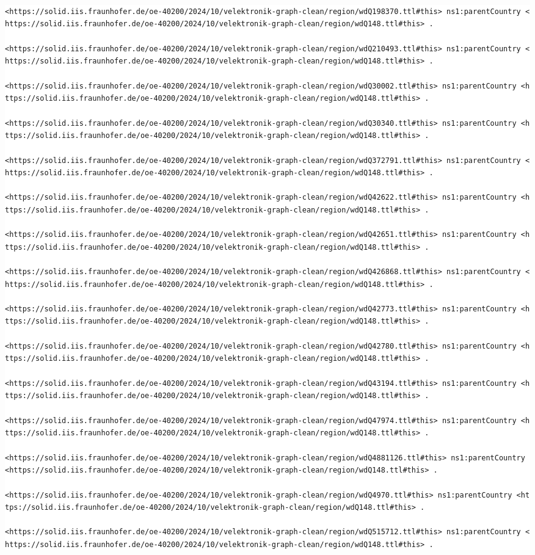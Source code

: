     <https://solid.iis.fraunhofer.de/oe-40200/2024/10/velektronik-graph-clean/region/wdQ198370.ttl#this> ns1:parentCountry <https://solid.iis.fraunhofer.de/oe-40200/2024/10/velektronik-graph-clean/region/wdQ148.ttl#this> .
    
    <https://solid.iis.fraunhofer.de/oe-40200/2024/10/velektronik-graph-clean/region/wdQ210493.ttl#this> ns1:parentCountry <https://solid.iis.fraunhofer.de/oe-40200/2024/10/velektronik-graph-clean/region/wdQ148.ttl#this> .
    
    <https://solid.iis.fraunhofer.de/oe-40200/2024/10/velektronik-graph-clean/region/wdQ30002.ttl#this> ns1:parentCountry <https://solid.iis.fraunhofer.de/oe-40200/2024/10/velektronik-graph-clean/region/wdQ148.ttl#this> .
    
    <https://solid.iis.fraunhofer.de/oe-40200/2024/10/velektronik-graph-clean/region/wdQ30340.ttl#this> ns1:parentCountry <https://solid.iis.fraunhofer.de/oe-40200/2024/10/velektronik-graph-clean/region/wdQ148.ttl#this> .
    
    <https://solid.iis.fraunhofer.de/oe-40200/2024/10/velektronik-graph-clean/region/wdQ372791.ttl#this> ns1:parentCountry <https://solid.iis.fraunhofer.de/oe-40200/2024/10/velektronik-graph-clean/region/wdQ148.ttl#this> .
    
    <https://solid.iis.fraunhofer.de/oe-40200/2024/10/velektronik-graph-clean/region/wdQ42622.ttl#this> ns1:parentCountry <https://solid.iis.fraunhofer.de/oe-40200/2024/10/velektronik-graph-clean/region/wdQ148.ttl#this> .
    
    <https://solid.iis.fraunhofer.de/oe-40200/2024/10/velektronik-graph-clean/region/wdQ42651.ttl#this> ns1:parentCountry <https://solid.iis.fraunhofer.de/oe-40200/2024/10/velektronik-graph-clean/region/wdQ148.ttl#this> .
    
    <https://solid.iis.fraunhofer.de/oe-40200/2024/10/velektronik-graph-clean/region/wdQ426868.ttl#this> ns1:parentCountry <https://solid.iis.fraunhofer.de/oe-40200/2024/10/velektronik-graph-clean/region/wdQ148.ttl#this> .
    
    <https://solid.iis.fraunhofer.de/oe-40200/2024/10/velektronik-graph-clean/region/wdQ42773.ttl#this> ns1:parentCountry <https://solid.iis.fraunhofer.de/oe-40200/2024/10/velektronik-graph-clean/region/wdQ148.ttl#this> .
    
    <https://solid.iis.fraunhofer.de/oe-40200/2024/10/velektronik-graph-clean/region/wdQ42780.ttl#this> ns1:parentCountry <https://solid.iis.fraunhofer.de/oe-40200/2024/10/velektronik-graph-clean/region/wdQ148.ttl#this> .
    
    <https://solid.iis.fraunhofer.de/oe-40200/2024/10/velektronik-graph-clean/region/wdQ43194.ttl#this> ns1:parentCountry <https://solid.iis.fraunhofer.de/oe-40200/2024/10/velektronik-graph-clean/region/wdQ148.ttl#this> .
    
    <https://solid.iis.fraunhofer.de/oe-40200/2024/10/velektronik-graph-clean/region/wdQ47974.ttl#this> ns1:parentCountry <https://solid.iis.fraunhofer.de/oe-40200/2024/10/velektronik-graph-clean/region/wdQ148.ttl#this> .
    
    <https://solid.iis.fraunhofer.de/oe-40200/2024/10/velektronik-graph-clean/region/wdQ4881126.ttl#this> ns1:parentCountry <https://solid.iis.fraunhofer.de/oe-40200/2024/10/velektronik-graph-clean/region/wdQ148.ttl#this> .
    
    <https://solid.iis.fraunhofer.de/oe-40200/2024/10/velektronik-graph-clean/region/wdQ4970.ttl#this> ns1:parentCountry <https://solid.iis.fraunhofer.de/oe-40200/2024/10/velektronik-graph-clean/region/wdQ148.ttl#this> .
    
    <https://solid.iis.fraunhofer.de/oe-40200/2024/10/velektronik-graph-clean/region/wdQ515712.ttl#this> ns1:parentCountry <https://solid.iis.fraunhofer.de/oe-40200/2024/10/velektronik-graph-clean/region/wdQ148.ttl#this> .
    